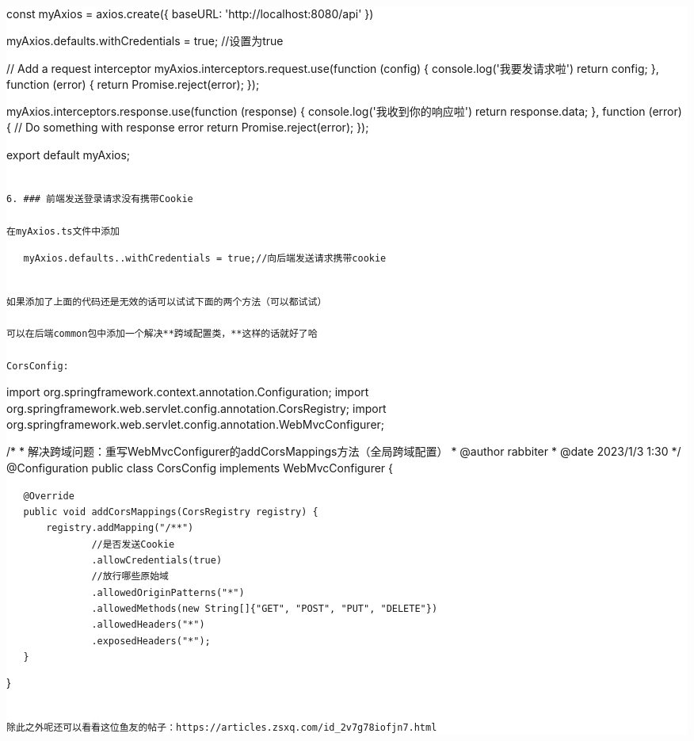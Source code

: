    const myAxios = axios.create({
       baseURL: 'http://localhost:8080/api'
   })
   
   myAxios.defaults.withCredentials = true; //设置为true
   
   // Add a request interceptor
   myAxios.interceptors.request.use(function (config) {
       console.log('我要发请求啦')
       return config;
   }, function (error) {
       return Promise.reject(error);
   });
   
   myAxios.interceptors.response.use(function (response) {
       console.log('我收到你的响应啦')
       return response.data;
   }, function (error) {
       // Do something with response error
       return Promise.reject(error);
   });
   
   export default myAxios;
   ```

6. ### 前端发送登录请求没有携带Cookie

   在myAxios.ts文件中添加

   ```
       myAxios.defaults..withCredentials = true;//向后端发送请求携带cookie
   ```

   如果添加了上面的代码还是无效的话可以试试下面的两个方法（可以都试试）

   可以在后端common包中添加一个解决**跨域配置类，**这样的话就好了哈

   CorsConfig:

   ```
   import org.springframework.context.annotation.Configuration;
   import org.springframework.web.servlet.config.annotation.CorsRegistry;
   import org.springframework.web.servlet.config.annotation.WebMvcConfigurer;
   
   /*
    * 解决跨域问题：重写WebMvcConfigurer的addCorsMappings方法（全局跨域配置）
    * @author rabbiter
    * @date 2023/1/3 1:30
    */
   @Configuration
   public class CorsConfig implements WebMvcConfigurer {
    
       @Override
       public void addCorsMappings(CorsRegistry registry) {
           registry.addMapping("/**")
                   //是否发送Cookie
                   .allowCredentials(true)
                   //放行哪些原始域
                   .allowedOriginPatterns("*")
                   .allowedMethods(new String[]{"GET", "POST", "PUT", "DELETE"})
                   .allowedHeaders("*")
                   .exposedHeaders("*");
       }
   }
   ```

   除此之外呢还可以看看这位鱼友的帖子：https://articles.zsxq.com/id_2v7g78iofjn7.html
   ```